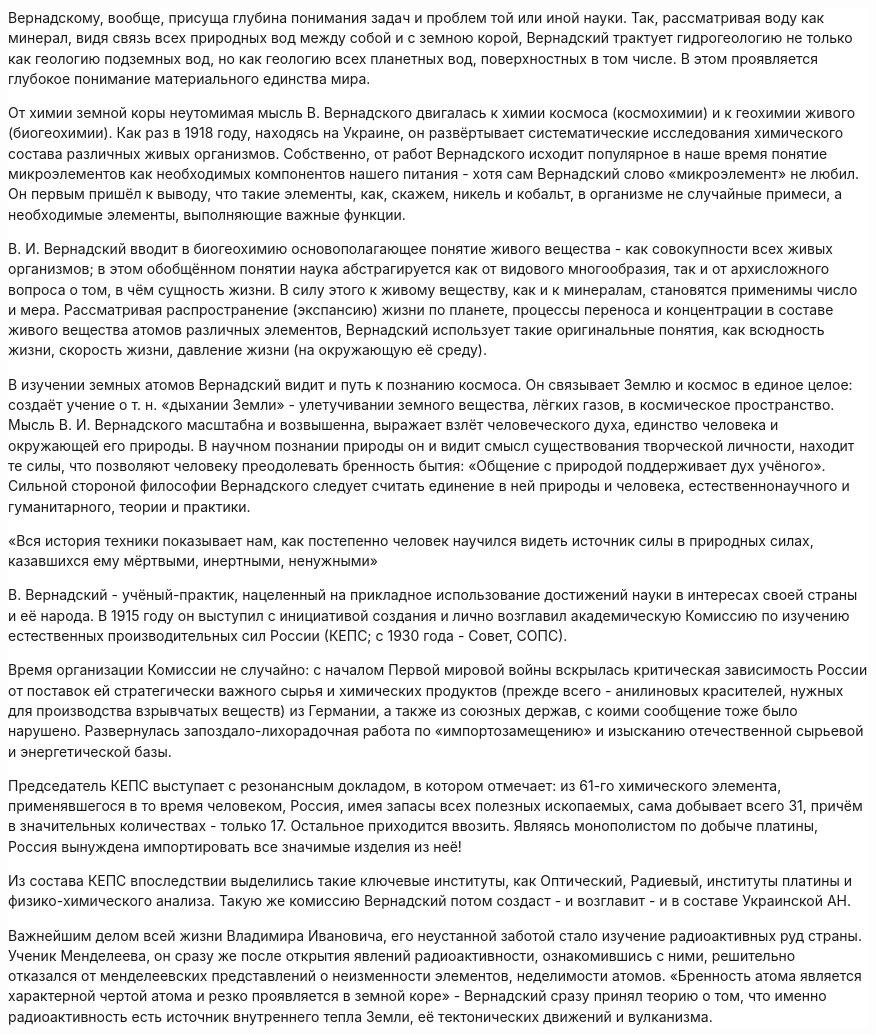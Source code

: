 Вернадскому, вообще, присуща глубина понимания задач и проблем той или иной науки. Так, рассматривая воду как минерал, видя связь всех природных вод между собой и с земною корой, Вернадский трактует гидрогеологию не только как геологию подземных вод, но как геологию всех планетных вод, поверхностных в том числе. В этом проявляется глубокое понимание материального единства мира.

От химии земной коры неутомимая мысль В. Вернадского двигалась к химии космоса (космохимии) и к геохимии живого (биогеохимии). Как раз в 1918 году, находясь на Украине, он развёртывает систематические исследования химического состава различных живых организмов. Собственно, от работ Вернадского исходит популярное в наше время понятие микроэлементов как необходимых компонентов нашего питания - хотя сам Вернадский слово «микроэлемент» не любил. Он первым пришёл к выводу, что такие элементы, как, скажем, никель и кобальт, в организме не случайные примеси, а необходимые элементы, выполняющие важные функции.

В. И. Вернадский вводит в биогеохимию основополагающее понятие живого вещества - как совокупности всех живых организмов; в этом обобщённом понятии наука абстрагируется как от видового многообразия, так и от архисложного вопроса о том, в чём сущность жизни. В силу этого к живому веществу, как и к минералам, становятся применимы число и мера. Рассматривая распространение (экспансию) жизни по планете, процессы переноса и концентрации в составе живого вещества атомов различных элементов, Вернадский использует такие оригинальные понятия, как всюдность жизни, скорость жизни, давление жизни (на окружающую её среду).

В изучении земных атомов Вернадский видит и путь к познанию космоса. Он связывает Землю и космос в единое целое: создаёт учение о т. н. «дыхании Земли» - улетучивании земного вещества, лёгких газов, в космическое пространство. Мысль В. И. Вернадского масштабна и возвышенна, выражает взлёт человеческого духа, единство человека и окружающей его природы. В научном познании природы он и видит смысл существования творческой личности, находит те силы, что позволяют человеку преодолевать бренность бытия: «Общение с природой поддерживает дух учёного». Сильной стороной философии Вернадского следует считать единение в ней природы и человека, естественнонаучного и гуманитарного, теории и практики.

«Вся история техники показывает нам, как постепенно человек научился видеть источник силы в природных силах, казавшихся ему мёртвыми, инертными, ненужными»

В. Вернадский - учёный-практик, нацеленный на прикладное использование достижений науки в интересах своей страны и её народа. В 1915 году он выступил с инициативой создания и лично возглавил академическую Комиссию по изучению естественных производительных сил России (КЕПС; с 1930 года - Совет, СОПС).

Время организации Комиссии не случайно: с началом Первой мировой войны вскрылась критическая зависимость России от поставок ей стратегически важного сырья и химических продуктов (прежде всего - анилиновых красителей, нужных для производства взрывчатых веществ) из Германии, а также из союзных держав, с коими сообщение тоже было нарушено. Развернулась запоздало-лихорадочная работа по «импортозамещению» и изысканию отечественной сырьевой и энергетической базы.

Председатель КЕПС выступает с резонансным докладом, в котором отмечает: из 61-го химического элемента, применявшегося в то время человеком, Россия, имея запасы всех полезных ископаемых, сама добывает всего 31, причём в значительных количествах - только 17. Остальное приходится ввозить. Являясь монополистом по добыче платины, Россия вынуждена импортировать все значимые изделия из неё!

Из состава КЕПС впоследствии выделились такие ключевые институты, как Оптический, Радиевый, институты платины и физико-химического анализа. Такую же комиссию Вернадский потом создаст - и возглавит - и в составе Украинской АН.

Важнейшим делом всей жизни Владимира Ивановича, его неустанной заботой стало изучение радиоактивных руд страны. Ученик Менделеева, он сразу же после открытия явлений радиоактивности, ознакомившись с ними, решительно отказался от менделеевских представлений о неизменности элементов, неделимости атомов. «Бренность атома является характерной чертой атома и резко проявляется в земной коре» - Вернадский сразу принял теорию о том, что именно радиоактивность есть источник внутреннего тепла Земли, её тектонических движений и вулканизма.
